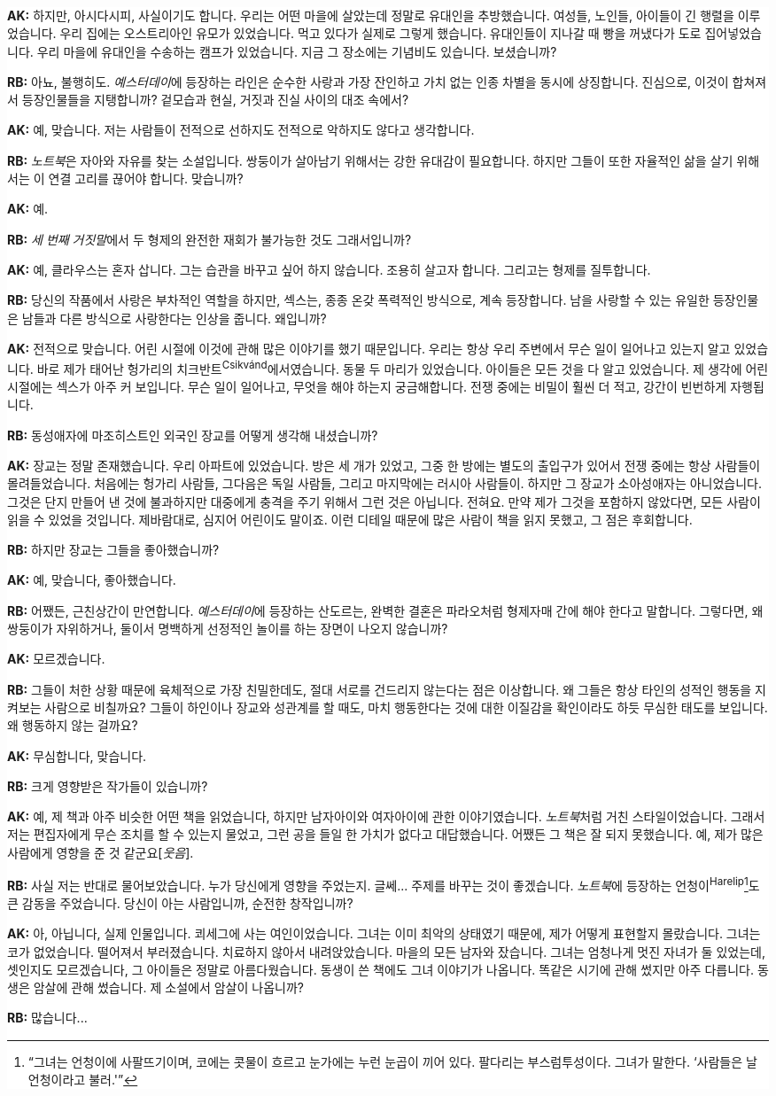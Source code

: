 **AK:** 하지만, 아시다시피, 사실이기도 합니다. 우리는 어떤 마을에 살았는데 정말로 유대인을 추방했습니다. 여성들, 노인들, 아이들이 긴 행렬을 이루었습니다. 우리 집에는 오스트리아인 유모가 있었습니다. 먹고 있다가 실제로 그렇게 했습니다. 유대인들이 지나갈 때 빵을 꺼냈다가 도로 집어넣었습니다. 우리 마을에 유대인을 수송하는 캠프가 있었습니다. 지금 그 장소에는 기념비도 있습니다. 보셨습니까?

**RB:** 아뇨, 불행히도. <i>예스터데이</i>에 등장하는 라인은 순수한 사랑과 가장 잔인하고 가치 없는 인종 차별을 동시에 상징합니다. 진심으로, 이것이 합쳐져서 등장인물들을 지탱합니까? 겉모습과 현실, 거짓과 진실 사이의 대조 속에서?

**AK:** 예, 맞습니다. 저는 사람들이 전적으로 선하지도 전적으로 악하지도 않다고 생각합니다.

**RB:** <i>노트북</i>은 자아와 자유를 찾는 소설입니다. 쌍둥이가 살아남기 위해서는 강한 유대감이 필요합니다. 하지만 그들이 또한 자율적인 삶을 살기 위해서는 이 연결 고리를 끊어야 합니다. 맞습니까?

**AK:** 예.

**RB:** <i>세 번째 거짓말</i>에서 두 형제의 완전한 재회가 불가능한 것도 그래서입니까?

**AK:** 예, 클라우스는 혼자 삽니다. 그는 습관을 바꾸고 싶어 하지 않습니다. 조용히 살고자 합니다. 그리고는 형제를 질투합니다.

**RB:** 당신의 작품에서 사랑은 부차적인 역할을 하지만, 섹스는, 종종 온갖 폭력적인 방식으로, 계속 등장합니다. 남을 사랑할 수 있는 유일한 등장인물은 남들과 다른 방식으로 사랑한다는 인상을 줍니다. 왜입니까?

**AK:** 전적으로 맞습니다. 어린 시절에 이것에 관해 많은 이야기를 했기 때문입니다. 우리는 항상 우리 주변에서 무슨 일이 일어나고 있는지 알고 있었습니다. 바로 제가 태어난 헝가리의 치크반트<sup>Csikvánd</sup>에서였습니다. 동물 두 마리가 있었습니다. 아이들은 모든 것을 다 알고 있었습니다. 제 생각에 어린 시절에는 섹스가 아주 커 보입니다. 무슨 일이 일어나고, 무엇을 해야 하는지 궁금해합니다. 전쟁 중에는 비밀이 훨씬 더 적고, 강간이 빈번하게 자행됩니다.

**RB:** 동성애자에 마조히스트인 외국인 장교를 어떻게 생각해 내셨습니까?

**AK:** 장교는 정말 존재했습니다. 우리 아파트에 있었습니다. 방은 세 개가 있었고, 그중 한 방에는 별도의 출입구가 있어서 전쟁 중에는 항상 사람들이 몰려들었습니다. 처음에는 헝가리 사람들, 그다음은 독일 사람들, 그리고 마지막에는 러시아 사람들이. 하지만 그 장교가 소아성애자는 아니었습니다. 그것은 단지 만들어 낸 것에 불과하지만 대중에게 충격을 주기 위해서 그런 것은 아닙니다. 전혀요. 만약 제가 그것을 포함하지 않았다면, 모든 사람이 읽을 수 있었을 것입니다. 제바람대로, 심지어 어린이도 말이죠. 이런 디테일 때문에 많은 사람이 책을 읽지 못했고, 그 점은 후회합니다.

**RB:** 하지만 장교는 그들을 좋아했습니까?

**AK:** 예, 맞습니다, 좋아했습니다.

**RB:** 어쨌든, 근친상간이 만연합니다. <i>예스터데이</i>에 등장하는 산도르는, 완벽한 결혼은 파라오처럼 형제자매 간에 해야 한다고 말합니다. 그렇다면, 왜 쌍둥이가 자위하거나, 둘이서 명백하게 선정적인 놀이를 하는 장면이 나오지 않습니까?

**AK:** 모르겠습니다.

**RB:** 그들이 처한 상황 때문에 육체적으로 가장 친밀한데도, 절대 서로를 건드리지 않는다는 점은 이상합니다. 왜 그들은 항상 타인의 성적인 행동을 지켜보는 사람으로 비칠까요? 그들이 하인이나 장교와 성관계를 할 때도, 마치 행동한다는 것에 대한 이질감을 확인이라도 하듯 무심한 태도를 보입니다. 왜 행동하지 않는 걸까요?

**AK:** 무심합니다, 맞습니다.

**RB:** 크게 영향받은 작가들이 있습니까?

**AK:** 예, 제 책과 아주 비슷한 어떤 책을 읽었습니다, 하지만 남자아이와 여자아이에 관한 이야기였습니다. <i>노트북</i>처럼 거친 스타일이었습니다. 그래서 저는 편집자에게 무슨 조치를 할 수 있는지 물었고, 그런 공을 들일 한 가치가 없다고 대답했습니다. 어쨌든 그 책은 잘 되지 못했습니다. 예, 제가 많은 사람에게 영향을 준 것 같군요[_웃음_].

**RB:** 사실 저는 반대로 물어보았습니다. 누가 당신에게 영향을 주었는지. 글쎄... 주제를 바꾸는 것이 좋겠습니다. <i>노트북</i>에 등장하는 언청이<sup>Harelip</sup>[^3]도 큰 감동을 주었습니다. 당신이 아는 사람입니까, 순전한 창작입니까?

**AK:** 아, 아닙니다, 실제 인물입니다. 쾨세그에 사는 여인이었습니다. 그녀는 이미 최악의 상태였기 때문에, 제가 어떻게 표현할지 몰랐습니다. 그녀는 코가 없었습니다. 떨어져서 부러졌습니다. 치료하지 않아서 내려앉았습니다. 마을의 모든 남자와 잤습니다. 그녀는 엄청나게 멋진 자녀가 둘 있었는데, 셋인지도 모르겠습니다, 그 아이들은 정말로 아름다웠습니다. 동생이 쓴 책에도 그녀 이야기가 나옵니다. 똑같은 시기에 관해 썼지만 아주 다릅니다. 동생은 암살에 관해 썼습니다. 제 소설에서 암살이 나옵니까?

**RB:** 많습니다...


[^1]: <i>노트북</i>에서, 추방되는 유대인들이 할머니의 집 앞을 지나갈 때, 할머니가 "우연히" 앞치마에 가득 담긴 사과를 떨어뜨리자 한 병사가 개머리판으로 쳐서 할머니가 의식을 잃고 쓰러진다. 할머니는 말한다. "하지만 그래도 몇 사람은 내 사과를 먹을 수 있었어!"
[^2]: 할머니 장면은 이전 장의 가정부 장면과 거의 반대이다. 추방되는 유대인들이 가정부의 방 앞을 지나갈 때, 한 유대인이 손을 내밀어 빵을 구걸한다. "가정부는 미소를 지으며 남은 빵을 주는 척한다. 내민 손 가까이 빵을 가져가다가, 이내 크게 웃으며 도로 빵 조각을 입에 집어넣고 씹으며 말한다. '나도 배고파.' 이 과정을 지켜본 한 병사가 가정부의 등을 살짝 두드린다; 가정부의 볼을 꼬집고, 가정부는 그를 향해 손수건을 흔든다."
[^3]: “그녀는 언청이에 사팔뜨기이며, 코에는 콧물이 흐르고 눈가에는 누런 눈곱이 끼어 있다. 팔다리는 부스럼투성이다. 그녀가 말한다. ‘사람들은 날 언청이라고 불러.'”
[^4]: 언청이는 침략한 군인들, 아마도 러시아인들과 관계한 뒤 죽는데, 그들은 “수색”이라는 명목으로 마을 사람들의 집에서 물건을 훔치고 안에 있는 여자들을 강간한다. 쌍둥이들은 언청이가 집에서 죽은 것을 발견하고 언청이의 엄마에게 무슨 일이 있었는지 물어본다. 그 여자가 대답한다. “저 애가 군인들을 불러들였어. 길가에 나가서 손을 흔들어 들어오라고 한 거야. 열둘인가 열다섯쯤이었어. 놈들이 차례로 덮칠 때, 저 애는 계속 소리를 질러댔어. '아. 좋아, 너무 좋아! 계속해, 다음 사람, 계속, 또 다음 사람!' 저 애는 행복하게 죽었어, 죽을 때까지 섹스한 거야."